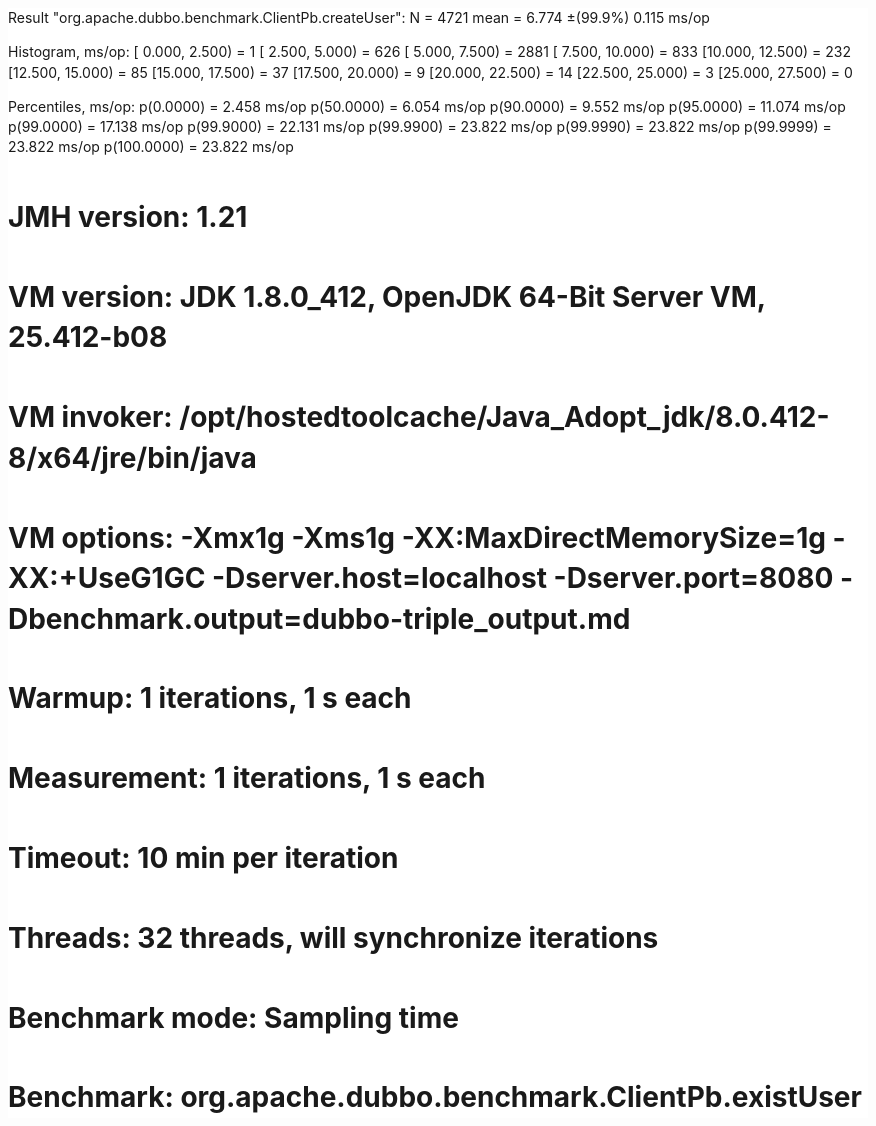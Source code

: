 

Result "org.apache.dubbo.benchmark.ClientPb.createUser":
  N = 4721
  mean =      6.774 ±(99.9%) 0.115 ms/op

  Histogram, ms/op:
    [ 0.000,  2.500) = 1 
    [ 2.500,  5.000) = 626 
    [ 5.000,  7.500) = 2881 
    [ 7.500, 10.000) = 833 
    [10.000, 12.500) = 232 
    [12.500, 15.000) = 85 
    [15.000, 17.500) = 37 
    [17.500, 20.000) = 9 
    [20.000, 22.500) = 14 
    [22.500, 25.000) = 3 
    [25.000, 27.500) = 0 

  Percentiles, ms/op:
      p(0.0000) =      2.458 ms/op
     p(50.0000) =      6.054 ms/op
     p(90.0000) =      9.552 ms/op
     p(95.0000) =     11.074 ms/op
     p(99.0000) =     17.138 ms/op
     p(99.9000) =     22.131 ms/op
     p(99.9900) =     23.822 ms/op
     p(99.9990) =     23.822 ms/op
     p(99.9999) =     23.822 ms/op
    p(100.0000) =     23.822 ms/op


# JMH version: 1.21
# VM version: JDK 1.8.0_412, OpenJDK 64-Bit Server VM, 25.412-b08
# VM invoker: /opt/hostedtoolcache/Java_Adopt_jdk/8.0.412-8/x64/jre/bin/java
# VM options: -Xmx1g -Xms1g -XX:MaxDirectMemorySize=1g -XX:+UseG1GC -Dserver.host=localhost -Dserver.port=8080 -Dbenchmark.output=dubbo-triple_output.md
# Warmup: 1 iterations, 1 s each
# Measurement: 1 iterations, 1 s each
# Timeout: 10 min per iteration
# Threads: 32 threads, will synchronize iterations
# Benchmark mode: Sampling time
# Benchmark: org.apache.dubbo.benchmark.ClientPb.existUser
